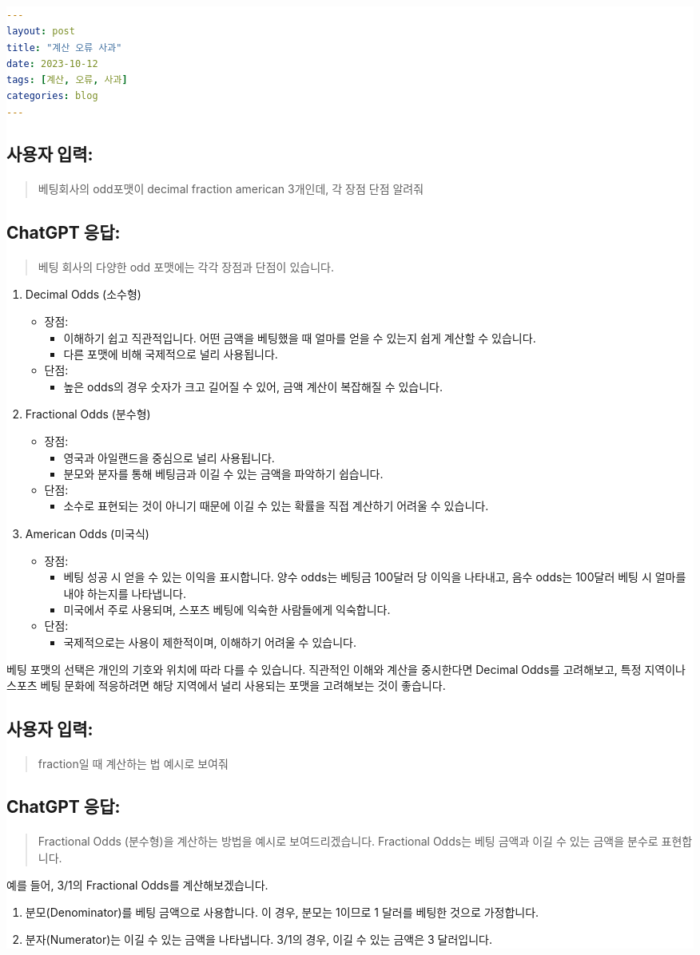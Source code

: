```yaml
---
layout: post
title: "계산 오류 사과"
date: 2023-10-12
tags: [계산, 오류, 사과]
categories: blog
---
```


## 사용자 입력:
> 베팅회사의 odd포맷이 decimal fraction american 3개인데, 각 장점 단점 알려줘

## ChatGPT 응답:
> 베팅 회사의 다양한 odd 포맷에는 각각 장점과 단점이 있습니다.

1. Decimal Odds (소수형)
   - 장점:
     - 이해하기 쉽고 직관적입니다. 어떤 금액을 베팅했을 때 얼마를 얻을 수 있는지 쉽게 계산할 수 있습니다.
     - 다른 포맷에 비해 국제적으로 널리 사용됩니다.
   - 단점:
     - 높은 odds의 경우 숫자가 크고 길어질 수 있어, 금액 계산이 복잡해질 수 있습니다.

2. Fractional Odds (분수형)
   - 장점:
     - 영국과 아일랜드을 중심으로 널리 사용됩니다.
     - 분모와 분자를 통해 베팅금과 이길 수 있는 금액을 파악하기 쉽습니다.
   - 단점:
     - 소수로 표현되는 것이 아니기 때문에 이길 수 있는 확률을 직접 계산하기 어려울 수 있습니다.

3. American Odds (미국식)
   - 장점:
     - 베팅 성공 시 얻을 수 있는 이익을 표시합니다. 양수 odds는 베팅금 100달러 당 이익을 나타내고, 음수 odds는 100달러 베팅 시 얼마를 내야 하는지를 나타냅니다.
     - 미국에서 주로 사용되며, 스포츠 베팅에 익숙한 사람들에게 익숙합니다.
   - 단점:
     - 국제적으로는 사용이 제한적이며, 이해하기 어려울 수 있습니다.

베팅 포맷의 선택은 개인의 기호와 위치에 따라 다를 수 있습니다. 직관적인 이해와 계산을 중시한다면 Decimal Odds를 고려해보고, 특정 지역이나 스포츠 베팅 문화에 적응하려면 해당 지역에서 널리 사용되는 포맷을 고려해보는 것이 좋습니다.

## 사용자 입력:
> fraction일 때 계산하는 법 예시로 보여줘

## ChatGPT 응답:
> Fractional Odds (분수형)을 계산하는 방법을 예시로 보여드리겠습니다. Fractional Odds는 베팅 금액과 이길 수 있는 금액을 분수로 표현합니다.

예를 들어, 3/1의 Fractional Odds를 계산해보겠습니다.

1. 분모(Denominator)를 베팅 금액으로 사용합니다. 이 경우, 분모는 1이므로 1 달러를 베팅한 것으로 가정합니다.

2. 분자(Numerator)는 이길 수 있는 금액을 나타냅니다. 3/1의 경우, 이길 수 있는 금액은 3 달러입니다.

